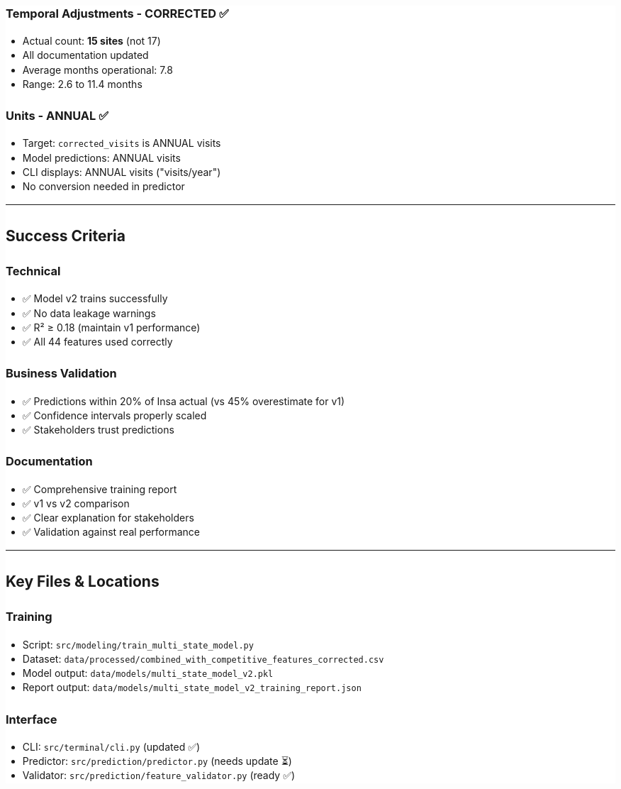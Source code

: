 ### Temporal Adjustments - CORRECTED ✅
- Actual count: **15 sites** (not 17)
- All documentation updated
- Average months operational: 7.8
- Range: 2.6 to 11.4 months

### Units - ANNUAL ✅
- Target: `corrected_visits` is ANNUAL visits
- Model predictions: ANNUAL visits
- CLI displays: ANNUAL visits ("visits/year")
- No conversion needed in predictor

---

## Success Criteria

### Technical
- ✅ Model v2 trains successfully
- ✅ No data leakage warnings
- ✅ R² ≥ 0.18 (maintain v1 performance)
- ✅ All 44 features used correctly

### Business Validation
- ✅ Predictions within 20% of Insa actual (vs 45% overestimate for v1)
- ✅ Confidence intervals properly scaled
- ✅ Stakeholders trust predictions

### Documentation
- ✅ Comprehensive training report
- ✅ v1 vs v2 comparison
- ✅ Clear explanation for stakeholders
- ✅ Validation against real performance

---

## Key Files & Locations

### Training
- Script: `src/modeling/train_multi_state_model.py`
- Dataset: `data/processed/combined_with_competitive_features_corrected.csv`
- Model output: `data/models/multi_state_model_v2.pkl`
- Report output: `data/models/multi_state_model_v2_training_report.json`

### Interface
- CLI: `src/terminal/cli.py` (updated ✅)
- Predictor: `src/prediction/predictor.py` (needs update ⏳)
- Validator: `src/prediction/feature_validator.py` (ready ✅)
